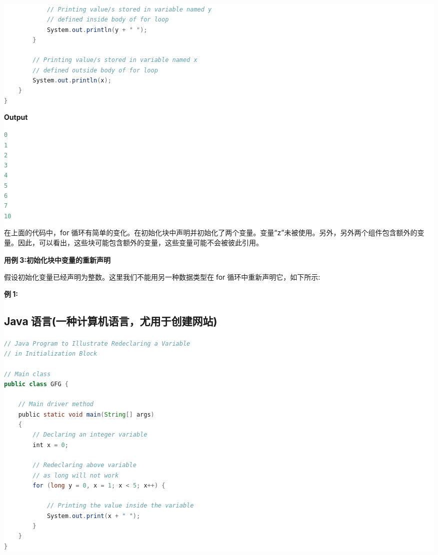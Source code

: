 ```java
            // Printing value/s stored in variable named y
            // defined inside body of for loop
            System.out.println(y + " ");
        }

        // Printing value/s stored in variable named x
        // defined outside body of for loop
        System.out.println(x);
    }
}
```

**Output**

```java
0 
1 
2 
3 
4 
5 
6 
7 
10
```

在上面的代码中，for 循环有简单的变化。在初始化块中声明并初始化了两个变量。变量“z”未被使用。另外，另外两个组件包含额外的变量。因此，可以看出，这些块可能包含额外的变量，这些变量可能不会被彼此引用。

**用例 3:初始化块中变量的重新声明**

假设初始化变量已经声明为整数。这里我们不能用另一种数据类型在 for 循环中重新声明它，如下所示:

**例 1:**

## Java 语言(一种计算机语言，尤用于创建网站)

```java
// Java Program to Illustrate Redeclaring a Variable
// in Initialization Block

// Main class
public class GFG {

    // Main driver method
    public static void main(String[] args)
    {
        // Declaring an integer variable
        int x = 0;

        // Redeclaring above variable
        // as long will not work
        for (long y = 0, x = 1; x < 5; x++) {

            // Printing the value inside the variable
            System.out.print(x + " ");
        }
    }
}
```
